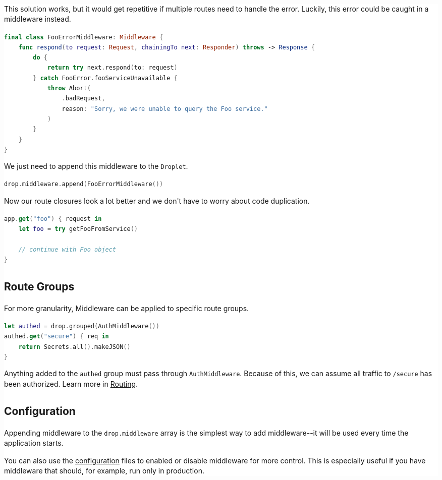 This solution works, but it would get repetitive if multiple routes need to handle the error. Luckily, this error could be caught in a middleware instead.

```swift
final class FooErrorMiddleware: Middleware {
    func respond(to request: Request, chainingTo next: Responder) throws -> Response {
        do {
            return try next.respond(to: request)
        } catch FooError.fooServiceUnavailable {
            throw Abort(
                .badRequest,
                reason: "Sorry, we were unable to query the Foo service."
            )
        }
    }
}
```

We just need to append this middleware to the `Droplet`.

```swift
drop.middleware.append(FooErrorMiddleware())
```

Now our route closures look a lot better and we don't have to worry about code duplication.

```swift
app.get("foo") { request in
    let foo = try getFooFromService()

    // continue with Foo object
}
```

## Route Groups

For more granularity, Middleware can be applied to specific route groups.

```swift
let authed = drop.grouped(AuthMiddleware())
authed.get("secure") { req in
    return Secrets.all().makeJSON()
}
```

Anything added to the `authed` group must pass through `AuthMiddleware`. Because of this, we can assume all traffic to `/secure` has been authorized. Learn more in [Routing](../routing/group).

## Configuration

Appending middleware to the `drop.middleware` array is the simplest way to add middleware--it will be used every time the application starts.

You can also use the [configuration](config.md) files to enabled or disable middleware for more control. This is especially useful if you have middleware that should, for example, run only in production.
